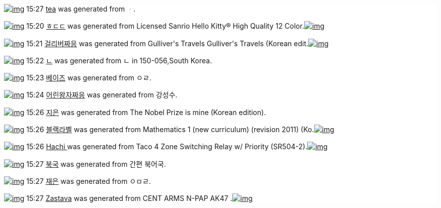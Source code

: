 [![img](http://www.deviantsart.com/2uonmpj.png)](http://www.barcodekanojo.com/kanojo/3009719/tea) 15:27 [tea](http://www.barcodekanojo.com/kanojo/3009719/tea) was generated from ᆞ.

[![img](http://www.deviantsart.com/32pupcj.png)](http://www.barcodekanojo.com/kanojo/3009708/%E3%85%8E%E3%84%B7%E3%84%B7) 15:20 [ㅎㄷㄷ](http://www.barcodekanojo.com/kanojo/3009708/%E3%85%8E%E3%84%B7%E3%84%B7) was generated from Licensed Sanrio Hello Kitty® High Quality 12 Color.[![img](http://www.deviantsart.com/28hhfro.jpeg)](http://www.barcodekanojo.com/product_images/barcode/5699991/1402899577/Licensed%20Sanrio%20Hello%20Kitty%C2%AE%20High%20Quality%2012%20Color.jpg) 

[![img](http://www.deviantsart.com/14oh42i.png)](http://www.barcodekanojo.com/kanojo/3009709/%EA%B1%B8%EB%A6%AC%EB%B2%84%EC%A7%9C%EC%9D%91) 15:21 [걸리버짜응](http://www.barcodekanojo.com/kanojo/3009709/%EA%B1%B8%EB%A6%AC%EB%B2%84%EC%A7%9C%EC%9D%91) was generated from Gulliver's Travels Gulliver's Travels (Korean edit.[![img](http://www.deviantsart.com/26jjlid.jpeg)](http://www.barcodekanojo.com/product_images/barcode/5699992/1402899625/Gulliver%27s%20Travels%20Gulliver%27s%20Travels%20%28Korean%20edit.jpg) 

[![img](http://www.deviantsart.com/2qe7g8c.png)](http://www.barcodekanojo.com/kanojo/3009710/%E3%84%B4) 15:22 [ㄴ](http://www.barcodekanojo.com/kanojo/3009710/%E3%84%B4) was generated from ㄴ in 150-056,South Korea.

[![img](http://www.deviantsart.com/1okusdn.png)](http://www.barcodekanojo.com/kanojo/3009711/%EB%B2%A0%EC%9D%B4%EC%A6%88) 15:23 [베이즈](http://www.barcodekanojo.com/kanojo/3009711/%EB%B2%A0%EC%9D%B4%EC%A6%88) was generated from ㅇㄹ.

[![img](http://www.deviantsart.com/1l3qfc2.png)](http://www.barcodekanojo.com/kanojo/3009712/%EC%96%B4%EB%A6%B0%EC%99%95%EC%9E%90%EC%A7%9C%EC%9D%91) 15:24 [어린왕자짜응](http://www.barcodekanojo.com/kanojo/3009712/%EC%96%B4%EB%A6%B0%EC%99%95%EC%9E%90%EC%A7%9C%EC%9D%91) was generated from 강성수.

[![img](http://www.deviantsart.com/2jlkpo1.png)](http://www.barcodekanojo.com/kanojo/3009713/%EC%A7%80%EC%9D%80) 15:26 [지은](http://www.barcodekanojo.com/kanojo/3009713/%EC%A7%80%EC%9D%80) was generated from The Nobel Prize is mine (Korean edition).

[![img](http://www.deviantsart.com/4gj6p4.png)](http://www.barcodekanojo.com/kanojo/3009714/%EB%B8%94%EB%9E%99%EB%9D%BC%EB%B2%A8) 15:26 [블랙라벨](http://www.barcodekanojo.com/kanojo/3009714/%EB%B8%94%EB%9E%99%EB%9D%BC%EB%B2%A8) was generated from Mathematics 1 (new curriculum) (revision 2011) (Ko.[![img](http://www.deviantsart.com/1ajf4mb.jpeg)](http://www.barcodekanojo.com/product_images/barcode/5699997/1402899924/Mathematics%201%20%28new%20curriculum%29%20%28revision%202011%29%20%28Ko.jpg) 

[![img](http://www.deviantsart.com/37u76h5.png)](http://www.barcodekanojo.com/kanojo/3009715/Hachi%20) 15:26 [Hachi ](http://www.barcodekanojo.com/kanojo/3009715/Hachi%20) was generated from Taco 4 Zone Switching Relay w/ Priority (SR504-2).[![img](http://www.deviantsart.com/2n9vgn6.jpeg)](http://www.barcodekanojo.com/product_images/barcode/5699998/1402899944/Taco%204%20Zone%20Switching%20Relay%20w%2F%20Priority%20%28SR504-2%29.jpg) 

[![img](http://www.deviantsart.com/3674659.png)](http://www.barcodekanojo.com/kanojo/3009716/%EB%B6%81%EA%B5%AD) 15:27 [북국](http://www.barcodekanojo.com/kanojo/3009716/%EB%B6%81%EA%B5%AD) was generated from 간편 북어국.

[![img](http://www.deviantsart.com/e586el.png)](http://www.barcodekanojo.com/kanojo/3009717/%EC%9E%AC%EC%9D%80) 15:27 [재은](http://www.barcodekanojo.com/kanojo/3009717/%EC%9E%AC%EC%9D%80) was generated from ㅇㅁㄹ.

[![img](http://www.deviantsart.com/9jkbrr.png)](http://www.barcodekanojo.com/kanojo/3009718/Zastava) 15:27 [Zastava](http://www.barcodekanojo.com/kanojo/3009718/Zastava) was generated from CENT ARMS N-PAP AK47 .[![img](http://www.deviantsart.com/15jvi07.jpeg)](http://www.barcodekanojo.com/product_images/barcode/5700001/1402899995/CENT%20ARMS%20N-PAP%20AK47%20.jpg) 
